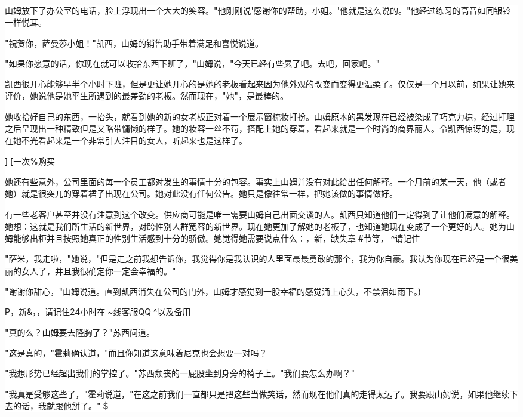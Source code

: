 






山姆放下了办公室的电话，脸上浮现出一个大大的笑容。"他刚刚说'感谢你的帮助，小姐。'他就是这么说的。"他经过练习的高音如同银铃一样悦耳。





"祝贺你，萨曼莎小姐！"凯西，山姆的销售助手带着满足和喜悦说道。



"如果你愿意的话，你现在就可以收拾东西下班了，"山姆说，"今天已经有些累了吧。去吧，回家吧。"





凯西很开心能够早半个小时下班，但是更让她开心的是她的老板看起来因为他外观的改变而变得更温柔了。仅仅是一个月以前，如果让她来评价，她说他是她平生所遇到的最差劲的老板。然而现在，"她"，是最棒的。



她收拾好自己的东西，一抬头，就看到她的新的女老板正对着一个展示窗梳妆打扮。山姆原本的黑发现在已经被染成了巧克力棕，经过打理之后呈现出一种精致但是又略带慵懒的样子。她的妆容一丝不苟，搭配上她的穿着，看起来就是一个时尚的商界丽人。令凯西惊讶的是，现在她不光看起来是一个非常引人注目的女人，听起来也是这样了。



 ] [一次%购买


她还有些意外，公司里面的每一个员工都对发生的事情十分的包容。事实上山姆并没有对此给出任何解释。一个月前的某一天，他（或者她）就是很突兀的穿着裙子出现在公司。她对此没有任何公告。她只是像往常一样，把她该做的事情做好。





有一些老客户甚至并没有注意到这个改变。供应商可能是唯一需要山姆自己出面交谈的人。凯西只知道他们一定得到了让他们满意的解释。她想：这就是我们所生活的新世界，对跨性别人群宽容的新世界。现在她更加了解她的老板了，也知道她现在变成了一个更好的人。她为山姆能够出柜并且按照她真正的性别生活感到十分的骄傲。她觉得她需要说点什么：，新，缺失章 #节等， ^请记住



"萨米，我走啦，"她说，"但是走之前我想告诉你，我觉得你是我认识的人里面最最勇敢的那个，我为你自豪。我认为你现在已经是一个很美丽的女人了，并且我很确定你一定会幸福的。"





"谢谢你甜心，"山姆说道。直到凯西消失在公司的门外，山姆才感觉到一股幸福的感觉涌上心头，不禁泪如雨下。)

P，新&，，请记住24小时在 ~线客服QQ ^以及备用





"真的么？山姆要去隆胸了？"苏西问道。





"这是真的，"霍莉确认道，"而且你知道这意味着尼克也会想要一对吗？



"我想形势已经超出我们的掌控了。"苏西颓丧的一屁股坐到身旁的椅子上。"我们要怎么办啊？"





"我真是受够这些了，"霍莉说道，"在这之前我们一直都只是把这些当做笑话，然而现在他们真的走得太远了。我要跟山姆说，如果他继续下去的话，我就跟他掰了。" $
